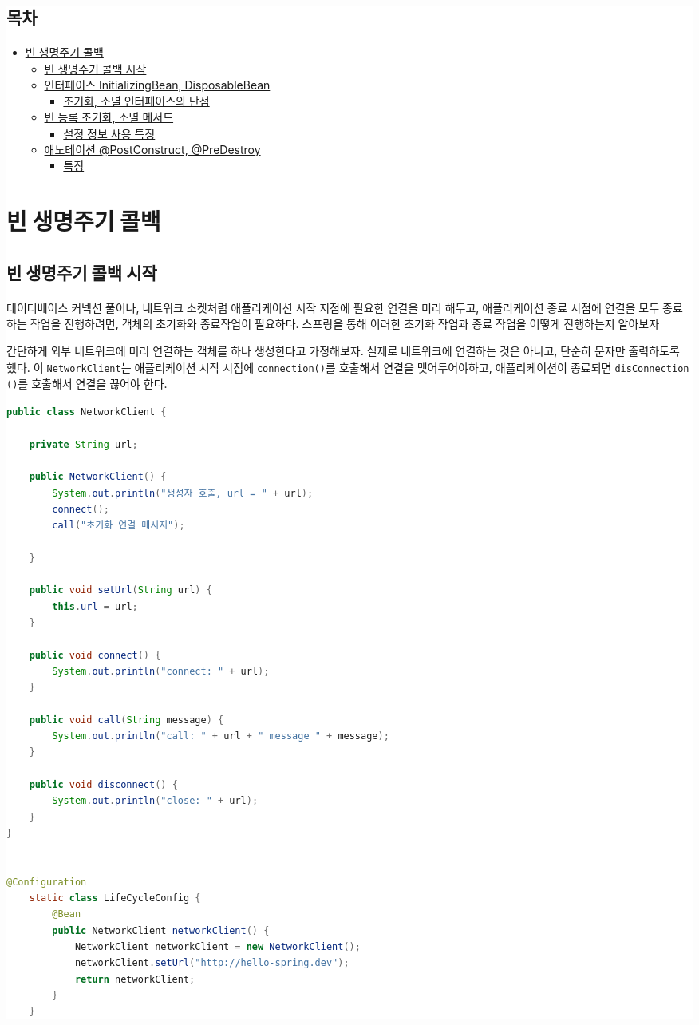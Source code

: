 ## 목차
- [빈 생명주기 콜백](#빈-생명주기-콜백)
  - [빈 생명주기 콜백 시작](#빈-생명주기-콜백-시작)
  - [인터페이스 InitializingBean, DisposableBean](#인터페이스-initializingbean-disposablebean)
    - [초기화, 소멸 인터페이스의 단점](#초기화-소멸-인터페이스의-단점)
  - [빈 등록 초기화, 소멸 메서드](#빈-등록-초기화-소멸-메서드)
    - [설정 정보 사용 특징](#설정-정보-사용-특징)
  - [애노테이션 @PostConstruct, @PreDestroy](#애노테이션-postconstruct-predestroy)
    - [특징](#특징)

# 빈 생명주기 콜백

## 빈 생명주기 콜백 시작

데이터베이스 커넥션 풀이나, 네트워크 소켓처럼 애플리케이션 시작 지점에 필요한 연결을 미리 해두고, 애플리케이션 종료 시점에 연결을 모두 종료하는 작업을 진행하려면, 객체의 초기화와 종료작업이 필요하다.
스프링을 통해 이러한 초기화 작업과 종료 작업을 어떻게 진행하는지 알아보자

간단하게 외부 네트워크에 미리 연결하는 객체를 하나 생성한다고 가정해보자. 실제로 네트워크에 연결하는 것은 아니고, 단순히 문자만 출력하도록 했다. 이 `NetworkClient`는 애플리케이션 시작 시점에 `connection()`를 호출해서 연결을 맺어두어야하고, 애플리케이션이 종료되면 `disConnection()`를 호출해서 연결을 끊어야 한다.

```java
public class NetworkClient {

    private String url;

    public NetworkClient() {
        System.out.println("생성자 호출, url = " + url);
        connect();
        call("초기화 연결 메시지");

    }

    public void setUrl(String url) {
        this.url = url;
    }

    public void connect() {
        System.out.println("connect: " + url);
    }

    public void call(String message) {
        System.out.println("call: " + url + " message " + message);
    }

    public void disconnect() {
        System.out.println("close: " + url);
    }
}


@Configuration
    static class LifeCycleConfig {
        @Bean
        public NetworkClient networkClient() {
            NetworkClient networkClient = new NetworkClient();
            networkClient.setUrl("http://hello-spring.dev");
            return networkClient;
        }
    }
```

